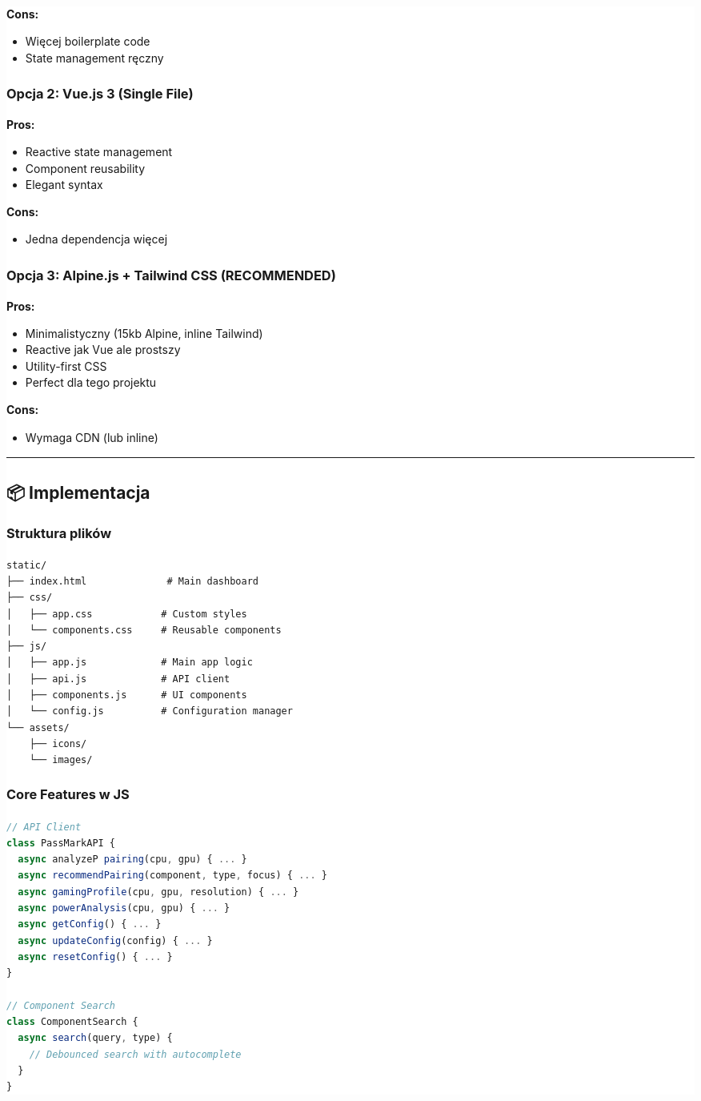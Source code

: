 **Cons:**
- Więcej boilerplate code
- State management ręczny

### Opcja 2: Vue.js 3 (Single File)
**Pros:**
- Reactive state management
- Component reusability
- Elegant syntax

**Cons:**
- Jedna dependencja więcej

### Opcja 3: Alpine.js + Tailwind CSS (RECOMMENDED)
**Pros:**
- Minimalistyczny (15kb Alpine, inline Tailwind)
- Reactive jak Vue ale prostszy
- Utility-first CSS
- Perfect dla tego projektu

**Cons:**
- Wymaga CDN (lub inline)

---

## 📦 Implementacja

### Struktura plików
```
static/
├── index.html              # Main dashboard
├── css/
│   ├── app.css            # Custom styles
│   └── components.css     # Reusable components
├── js/
│   ├── app.js             # Main app logic
│   ├── api.js             # API client
│   ├── components.js      # UI components
│   └── config.js          # Configuration manager
└── assets/
    ├── icons/
    └── images/
```

### Core Features w JS

```javascript
// API Client
class PassMarkAPI {
  async analyzeP pairing(cpu, gpu) { ... }
  async recommendPairing(component, type, focus) { ... }
  async gamingProfile(cpu, gpu, resolution) { ... }
  async powerAnalysis(cpu, gpu) { ... }
  async getConfig() { ... }
  async updateConfig(config) { ... }
  async resetConfig() { ... }
}

// Component Search
class ComponentSearch {
  async search(query, type) {
    // Debounced search with autocomplete
  }
}
```